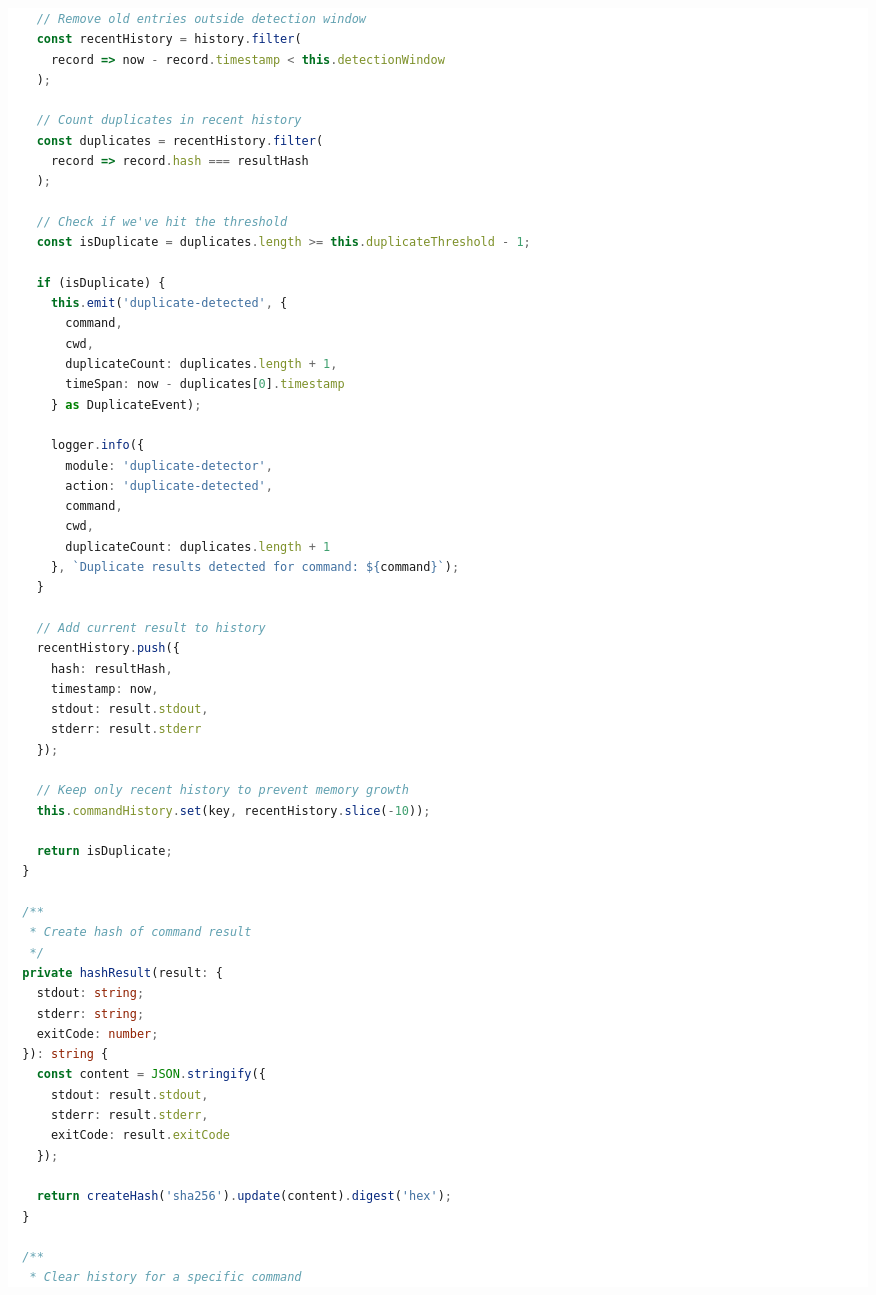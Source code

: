 ```typescript
    // Remove old entries outside detection window
    const recentHistory = history.filter(
      record => now - record.timestamp < this.detectionWindow
    );
    
    // Count duplicates in recent history
    const duplicates = recentHistory.filter(
      record => record.hash === resultHash
    );
    
    // Check if we've hit the threshold
    const isDuplicate = duplicates.length >= this.duplicateThreshold - 1;
    
    if (isDuplicate) {
      this.emit('duplicate-detected', {
        command,
        cwd,
        duplicateCount: duplicates.length + 1,
        timeSpan: now - duplicates[0].timestamp
      } as DuplicateEvent);
      
      logger.info({
        module: 'duplicate-detector',
        action: 'duplicate-detected',
        command,
        cwd,
        duplicateCount: duplicates.length + 1
      }, `Duplicate results detected for command: ${command}`);
    }
    
    // Add current result to history
    recentHistory.push({
      hash: resultHash,
      timestamp: now,
      stdout: result.stdout,
      stderr: result.stderr
    });
    
    // Keep only recent history to prevent memory growth
    this.commandHistory.set(key, recentHistory.slice(-10));
    
    return isDuplicate;
  }
  
  /**
   * Create hash of command result
   */
  private hashResult(result: {
    stdout: string;
    stderr: string;
    exitCode: number;
  }): string {
    const content = JSON.stringify({
      stdout: result.stdout,
      stderr: result.stderr,
      exitCode: result.exitCode
    });
    
    return createHash('sha256').update(content).digest('hex');
  }
  
  /**
   * Clear history for a specific command
```
